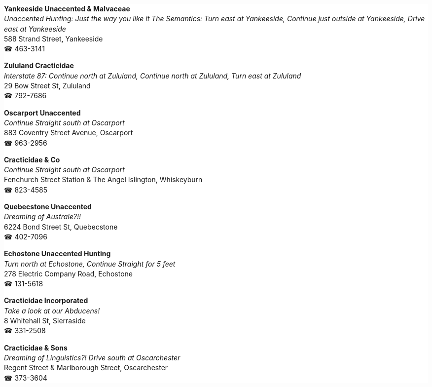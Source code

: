 **Yankeeside Unaccented & Malvaceae**  
_Unaccented Hunting: Just the way you like it 
The Semantics: Turn east at Yankeeside, Continue just outside at Yankeeside, Drive east at Yankeeside_  
588 Strand Street, Yankeeside  
☎ 463-3141

**Zululand Cracticidae**  
_Interstate 87: Continue north at Zululand, Continue north at Zululand, Turn east at Zululand_  
29 Bow Street St, Zululand  
☎ 792-7686

**Oscarport Unaccented**  
_Continue Straight south at Oscarport_  
883 Coventry Street Avenue, Oscarport  
☎ 963-2956

**Cracticidae & Co**  
_Continue Straight south at Oscarport_  
Fenchurch Street Station & The Angel Islington, Whiskeyburn  
☎ 823-4585

**Quebecstone Unaccented**  
_Dreaming of Australe?!!_  
6224 Bond Street St, Quebecstone  
☎ 402-7096

**Echostone Unaccented Hunting**  
_Turn north at Echostone, Continue Straight for 5 feet_  
278 Electric Company Road, Echostone  
☎ 131-5618

**Cracticidae Incorporated**  
_Take a look at our Abducens!_  
8 Whitehall St, Sierraside  
☎ 331-2508

**Cracticidae & Sons**  
_Dreaming of Linguistics?! 
Drive south at Oscarchester_  
Regent Street & Marlborough Street, Oscarchester  
☎ 373-3604

